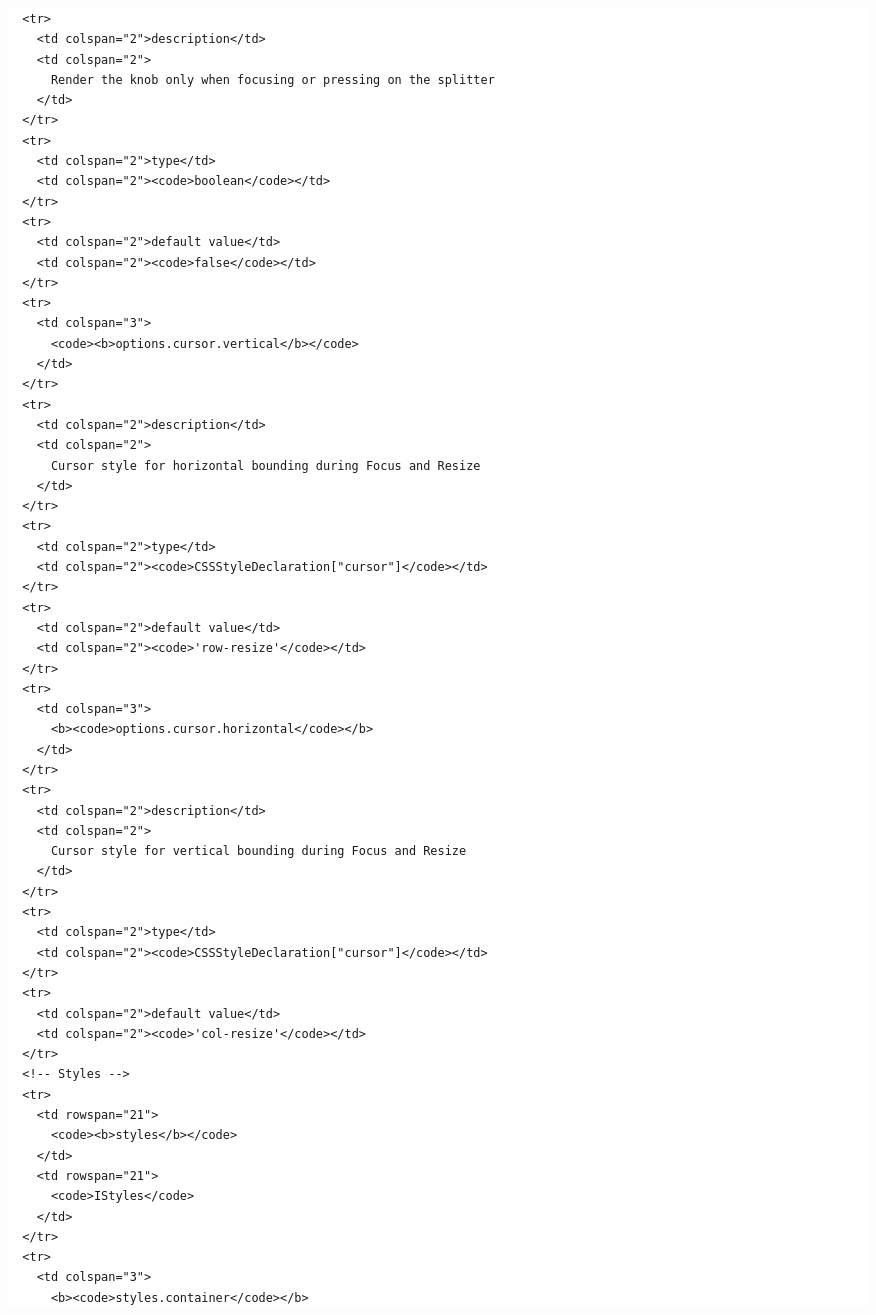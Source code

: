       <tr>
        <td colspan="2">description</td>
        <td colspan="2">
          Render the knob only when focusing or pressing on the splitter
        </td>
      </tr>
      <tr>
        <td colspan="2">type</td>
        <td colspan="2"><code>boolean</code></td>
      </tr>
      <tr>
        <td colspan="2">default value</td>
        <td colspan="2"><code>false</code></td>
      </tr>
      <tr>
        <td colspan="3">
          <code><b>options.cursor.vertical</b></code>
        </td>
      </tr>
      <tr>
        <td colspan="2">description</td>
        <td colspan="2">
          Cursor style for horizontal bounding during Focus and Resize
        </td>
      </tr>
      <tr>
        <td colspan="2">type</td>
        <td colspan="2"><code>CSSStyleDeclaration["cursor"]</code></td>
      </tr>
      <tr>
        <td colspan="2">default value</td>
        <td colspan="2"><code>'row-resize'</code></td>
      </tr>
      <tr>
        <td colspan="3">
          <b><code>options.cursor.horizontal</code></b>
        </td>
      </tr>
      <tr>
        <td colspan="2">description</td>
        <td colspan="2">
          Cursor style for vertical bounding during Focus and Resize
        </td>
      </tr>
      <tr>
        <td colspan="2">type</td>
        <td colspan="2"><code>CSSStyleDeclaration["cursor"]</code></td>
      </tr>
      <tr>
        <td colspan="2">default value</td>
        <td colspan="2"><code>'col-resize'</code></td>
      </tr>
      <!-- Styles -->
      <tr>
        <td rowspan="21">
          <code><b>styles</b></code>
        </td>
        <td rowspan="21">
          <code>IStyles</code>
        </td>
      </tr>
      <tr>
        <td colspan="3">
          <b><code>styles.container</code></b>